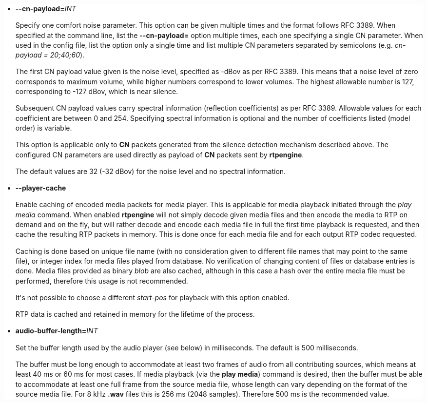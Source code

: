 - **--cn-payload=**_INT_

    Specify one comfort noise parameter. This option can be given multiple times
    and the format follows RFC 3389. When specified at the command line, list the
    **--cn-payload=** option multiple times, each one specifying a single CN
    parameter. When used in the config file, list the option only a single time and
    list multiple CN parameters separated by semicolons (e.g.
    _cn-payload = 20;40;60_).

    The first CN payload value given is the noise level, specified as -dBov as per
    RFC 3389. This means that a noise level of zero corresponds to maximum volume,
    while higher numbers correspond to lower volumes. The highest allowable number
    is 127, corresponding to -127 dBov, which is near silence.

    Subsequent CN payload values carry spectral information (reflection
    coefficients) as per RFC 3389. Allowable values for each coefficient are
    between 0 and 254. Specifying spectral information is optional and the number
    of coefficients listed (model order) is variable.

    This option is applicable only to **CN** packets generated from the silence
    detection mechanism described above. The configured CN parameters are used
    directly as payload of **CN** packets sent by **rtpengine**.

    The default values are 32 (-32 dBov) for the noise level and no spectral
    information.

- **--player-cache**

    Enable caching of encoded media packets for media player. This is applicable
    for media playback initiated through the _play media_ command. When enabled
    **rtpengine** will not simply decode given media files and then encode the media
    to RTP on demand and on the fly, but will rather decode and encode each media
    file in full the first time playback is requested, and then cache the resulting
    RTP packets in memory. This is done once for each media file and for each
    output RTP codec requested.

    Caching is done based on unique file name (with no consideration given to
    different file names that may point to the same file), or integer index for
    media files played from database. No verification of changing content of files
    or database entries is done. Media files provided as binary _blob_ are also
    cached, although in this case a hash over the entire media file must be
    performed, therefore this usage is not recommended.

    It's not possible to choose a different _start-pos_ for playback with this
    option enabled.

    RTP data is cached and retained in memory for the lifetime of the process.

- **audio-buffer-length=**_INT_

    Set the buffer length used by the audio player (see below) in milliseconds. The
    default is 500 milliseconds.

    The buffer must be long enough to accommodate at least two frames of audio from
    all contributing sources, which means at least 40 ms or 60 ms for most cases.
    If media playback (via the **play media**) command is desired, then the buffer
    must be able to accommodate at least one full frame from the source media file,
    whose length can vary depending on the format of the source media file. For 8
    kHz **.wav** files this is 256 ms (2048 samples). Therefore 500 ms is the
    recommended value.
